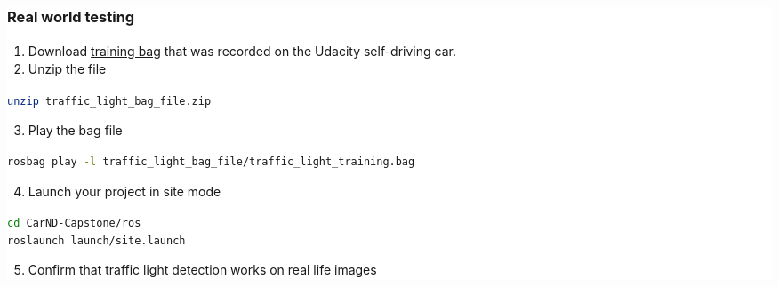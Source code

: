 ### Real world testing
1. Download [training bag](https://s3-us-west-1.amazonaws.com/udacity-selfdrivingcar/traffic_light_bag_file.zip) that was recorded on the Udacity self-driving car.
2. Unzip the file
```bash
unzip traffic_light_bag_file.zip
```
3. Play the bag file
```bash
rosbag play -l traffic_light_bag_file/traffic_light_training.bag
```
4. Launch your project in site mode
```bash
cd CarND-Capstone/ros
roslaunch launch/site.launch
```
5. Confirm that traffic light detection works on real life images

